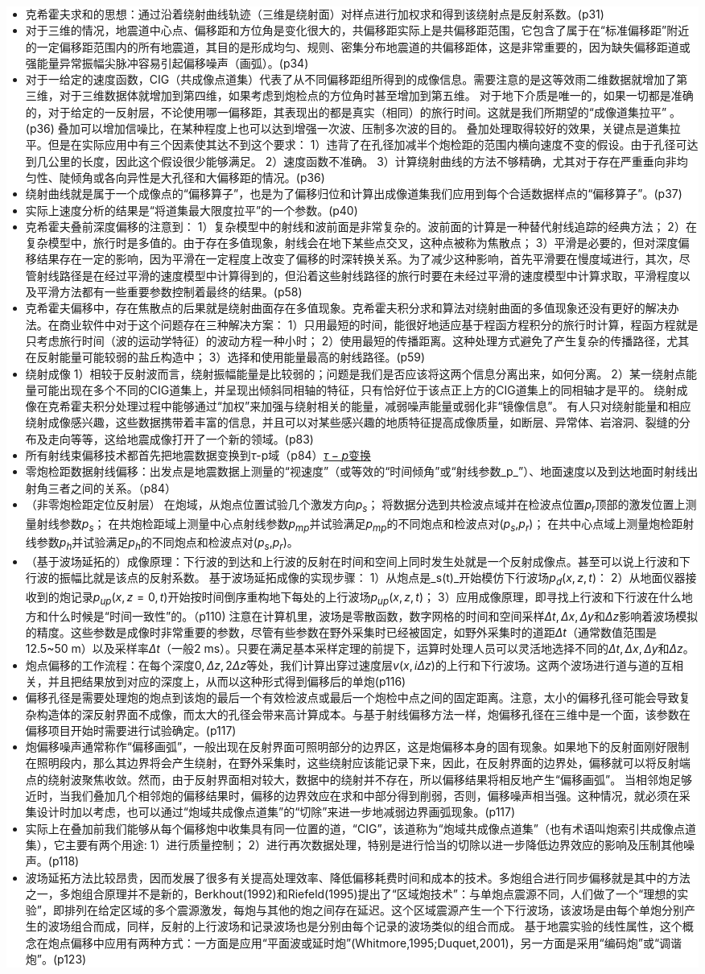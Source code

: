  + 克希霍夫求和的思想：通过沿着绕射曲线轨迹（三维是绕射面）对样点进行加权求和得到该绕射点是反射系数。(p31)
 + 对于三维的情况，地震道中心点、偏移距和方位角是变化很大的，共偏移距实际上是共偏移距范围，它包含了属于在“标准偏移距”附近的一定偏移距范围内的所有地震道，其目的是形成均匀、规则、密集分布地震道的共偏移距体，这是非常重要的，因为缺失偏移距道或强能量异常振幅尖脉冲容易引起偏移噪声（画弧）。(p34)
 + 对于一给定的速度函数，CIG（共成像点道集）代表了从不同偏移距组所得到的成像信息。需要注意的是这等效雨二维数据就增加了第三维，对于三维数据体就增加到第四维，如果考虑到炮检点的方位角时甚至增加到第五维。
 对于地下介质是唯一的，如果一切都是准确的，对于给定的一反射层，不论使用哪一偏移距，其表现出的都是真实（相同）的旅行时间。这就是我们所期望的“成像道集拉平” 。(p36)
 叠加可以增加信噪比，在某种程度上也可以达到增强一次波、压制多次波的目的。
 叠加处理取得较好的效果，关键点是道集拉平。但是在实际应用中有三个因素使其达不到这个要求：
 1）违背了在孔径加减半个炮检距的范围内横向速度不变的假设。由于孔径可达到几公里的长度，因此这个假设很少能够满足。
 2）速度函数不准确。
 3）计算绕射曲线的方法不够精确，尤其对于存在严重垂向非均匀性、陡倾角或各向异性是大孔径和大偏移距的情况。(p36)
 + 绕射曲线就是属于一个成像点的“偏移算子”，也是为了偏移归位和计算出成像道集我们应用到每个合适数据样点的“偏移算子”。(p37)
 + 实际上速度分析的结果是“将道集最大限度拉平”的一个参数。(p40)
 +  克希霍夫叠前深度偏移的注意到：
 1）复杂模型中的射线和波前面是非常复杂的。波前面的计算是一种替代射线追踪的经典方法；
 2）在复杂模型中，旅行时是多值的。由于存在多值现象，射线会在地下某些点交叉，这种点被称为焦散点；
 3）平滑是必要的，但对深度偏移结果存在一定的影响，因为平滑在一定程度上改变了偏移的时深转换关系。为了减少这种影响，首先平滑要在慢度域进行，其次，尽管射线路径是在经过平滑的速度模型中计算得到的，但沿着这些射线路径的旅行时要在未经过平滑的速度模型中计算求取，平滑程度以及平滑方法都有一些重要参数控制着最终的结果。(p58)
 + 克希霍夫偏移中，存在焦散点的后果就是绕射曲面存在多值现象。克希霍夫积分求和算法对绕射曲面的多值现象还没有更好的解决办法。在商业软件中对于这个问题存在三种解决方案：
 1）只用最短的时间，能很好地适应基于程函方程积分的旅行时计算，程函方程就是只考虑旅行时间（波的运动学特征）的波动方程一种小时；
 2）使用最短的传播距离。这种处理方式避免了产生复杂的传播路径，尤其在反射能量可能较弱的盐丘构造中；
 3）选择和使用能量最高的射线路径。(p59)
 + 绕射成像
 1）相较于反射波而言，绕射振幅能量是比较弱的；问题是我们是否应该将这两个信息分离出来，如何分离。
 2）某一绕射点能量可能出现在多个不同的CIG道集上，并呈现出倾斜同相轴的特征，只有恰好位于该点正上方的CIG道集上的同相轴才是平的。
 绕射成像在克希霍夫积分处理过程中能够通过“加权”来加强与绕射相关的能量，减弱噪声能量或弱化非“镜像信息”。
 有人只对绕射能量和相应绕射成像感兴趣，这些数据携带着丰富的信息，并且可以对某些感兴趣的地质特征提高成像质量，如断层、异常体、岩溶洞、裂缝的分布及走向等等，这给地震成像打开了一个新的领域。(p83)
 + 所有射线束偏移技术都首先把地震数据变换到$\tau$-p域（p84）[$\tau-p$变换](http://wenku.baidu.com/link?url=7ZD7OZl1MByuQsoh5klvZvGAEDM_ARWcw4y6HJv_aNh1B4hjke0V2dkQpgBXz4ykJ74VAsHjxkcEq85dRilUyXEp53vrB0dG6X788Jiqsd_)
 + 零炮检距数据射线偏移：出发点是地震数据上测量的“视速度”（或等效的“时间倾角”或“射线参数_p_”）、地面速度以及到达地面时射线出射角三者之间的关系。（p84）
 + （非零炮检距定位反射层）
      在炮域，从炮点位置试验几个激发方向$p_s$；
      将数据分选到共检波点域并在检波点位置$p_r$顶部的激发位置上测量射线参数$p_s$；
      在共炮检距域上测量中心点射线参数$p_{mp}$并试验满足$p_{mp}$的不同炮点和检波点对($p_{s}$,$p_{r}$)；
      在共中心点域上测量炮检距射线参数$p_{h}$并试验满足$p_{h}$的不同炮点和检波点对($p_{s}$,$p_{r}$)。
+ （基于波场延拓的）成像原理：下行波的到达和上行波的反射在时间和空间上同时发生处就是一个反射成像点。甚至可以说上行波和下行波的振幅比就是该点的反射系数。
基于波场延拓成像的实现步骤：
    1）从炮点是_s(t)_开始模仿下行波场$p_d(x,z,t)$：
    2）从地面仪器接收到的炮记录$p_{up}(x,z=0,t)$开始按时间倒序重构地下每处的上行波场$p_{up}(x,z,t)$；
    3）应用成像原理，即寻找上行波和下行波在什么地方和什么时候是“时间一致性”的。（p110)
注意在计算机里，波场是零散函数，数字网格的时间和空间采样$\Delta t, \Delta x,\Delta y$和$\Delta z$影响着波场模拟的精度。这些参数是成像时非常重要的参数，尽管有些参数在野外采集时已经被固定，如野外采集时的道距$\Delta t$（通常数值范围是12.5~50 m）以及采样率$\Delta t$（一般2 ms）。只要在满足基本采样定理的前提下，运算时处理人员可以灵活地选择不同的$\Delta t, \Delta x,\Delta y$和$\Delta z$。
+ 炮点偏移的工作流程：在每个深度$0,\Delta z,2\Delta z$等处，我们计算出穿过速度层$v(x,i\Delta z)$的上行和下行波场。这两个波场进行道与道的互相关，并且把结果放到对应的深度上，从而以这种形式得到偏移后的单炮(p116)
+ 偏移孔径是需要处理炮的炮点到该炮的最后一个有效检波点或最后一个炮检中点之间的固定距离。注意，太小的偏移孔径可能会导致复杂构造体的深反射界面不成像，而太大的孔径会带来高计算成本。与基于射线偏移方法一样，炮偏移孔径在三维中是一个面，该参数在偏移项目开始时需要进行试验确定。(p117)
+ 炮偏移噪声通常称作“偏移画弧”，一般出现在反射界面可照明部分的边界区，这是炮偏移本身的固有现象。如果地下的反射面刚好限制在照明段内，那么其边界将会产生绕射，在野外采集时，这些绕射应该能记录下来，因此，在反射界面的边界处，偏移就可以将反射端点的绕射波聚焦收敛。然而，由于反射界面相对较大，数据中的绕射并不存在，所以偏移结果将相反地产生“偏移画弧”。
当相邻炮足够近时，当我们叠加几个相邻炮的偏移结果时，偏移的边界效应在求和中部分得到削弱，否则，偏移噪声相当强。这种情况，就必须在采集设计时加以考虑，也可以通过“炮域共成像点道集”的“切除”来进一步地减弱边界画弧现象。(p117)
+ 实际上在叠加前我们能够从每个偏移炮中收集具有同一位置的道，“CIG”，该道称为“炮域共成像点道集”（也有术语叫炮索引共成像点道集），它主要有两个用途:
1）进行质量控制；
2）进行再次数据处理，特别是进行恰当的切除以进一步降低边界效应的影响及压制其他噪声。(p118)
+ 波场延拓方法比较昂贵，因而发展了很多有关提高处理效率、降低偏移耗费时间和成本的技术。多炮组合进行同步偏移就是其中的方法之一，多炮组合原理并不是新的，Berkhout(1992)和Riefeld(1995)提出了“区域炮技术”：与单炮点震源不同，人们做了一个“理想的实验”，即排列在给定区域的多个震源激发，每炮与其他的炮之间存在延迟。这个区域震源产生一个下行波场，该波场是由每个单炮分别产生的波场组合而成，同样，反射的上行波场和记录波场也是分别由每个记录的波场类似的组合而成。
基于地震实验的线性属性，这个概念在炮点偏移中应用有两种方式：一方面是应用“平面波或延时炮”(Whitmore,1995;Duquet,2001)，另一方面是采用“编码炮”或“调谐炮”。(p123)